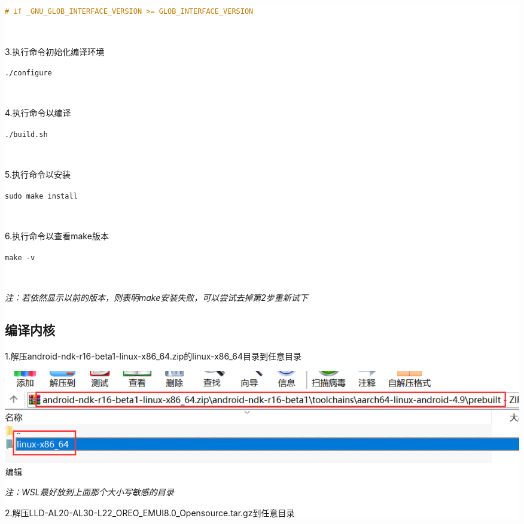 ```cpp
# if _GNU_GLOB_INTERFACE_VERSION >= GLOB_INTERFACE_VERSION
```

![点击并拖拽以移动](data:image/gif;base64,R0lGODlhAQABAPABAP///wAAACH5BAEKAAAALAAAAAABAAEAAAICRAEAOw==)

3.执行命令初始化编译环境

```
./configure
```

![点击并拖拽以移动](data:image/gif;base64,R0lGODlhAQABAPABAP///wAAACH5BAEKAAAALAAAAAABAAEAAAICRAEAOw==)

4.执行命令以编译

```
./build.sh
```

![点击并拖拽以移动](data:image/gif;base64,R0lGODlhAQABAPABAP///wAAACH5BAEKAAAALAAAAAABAAEAAAICRAEAOw==)

5.执行命令以安装

```
sudo make install
```

![点击并拖拽以移动](data:image/gif;base64,R0lGODlhAQABAPABAP///wAAACH5BAEKAAAALAAAAAABAAEAAAICRAEAOw==)

6.执行命令以查看make版本

```
make -v
```

![点击并拖拽以移动](data:image/gif;base64,R0lGODlhAQABAPABAP///wAAACH5BAEKAAAALAAAAAABAAEAAAICRAEAOw==)

*注：若依然显示以前的版本，则表明make安装失败，可以尝试去掉第2步重新试下*

## 编译内核

1.解压android-ndk-r16-beta1-linux-x86_64.zip的linux-x86_64目录到任意目录

![img](./assets/7337d35a68ecb6af30ab4c29cd224179.png)![点击并拖拽以移动](data:image/gif;base64,R0lGODlhAQABAPABAP///wAAACH5BAEKAAAALAAAAAABAAEAAAICRAEAOw==)编辑

*注：WSL最好放到上面那个大小写敏感的目录*

2.解压LLD-AL20-AL30-L22_OREO_EMUI8.0_Opensource.tar.gz到任意目录
